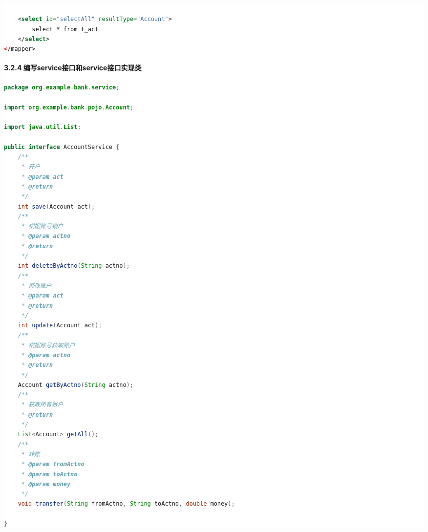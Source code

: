 ```xml

    <select id="selectAll" resultType="Account">
        select * from t_act
    </select>
</mapper>
```

#### 3.2.4 编写service接⼝和service接⼝实现类

```java
package org.example.bank.service;

import org.example.bank.pojo.Account;

import java.util.List;

public interface AccountService {
    /**
     * 开户
     * @param act
     * @return
     */
    int save(Account act);
    /**
     * 根据账号销户
     * @param actno
     * @return
     */
    int deleteByActno(String actno);
    /**
     * 修改账户
     * @param act
     * @return
     */
    int update(Account act);
    /**
     * 根据账号获取账户
     * @param actno
     * @return
     */
    Account getByActno(String actno);
    /**
     * 获取所有账户
     * @return
     */
    List<Account> getAll();
    /**
     * 转账
     * @param fromActno 
     * @param toActno
     * @param money
     */
    void transfer(String fromActno, String toActno, double money);

}
```
